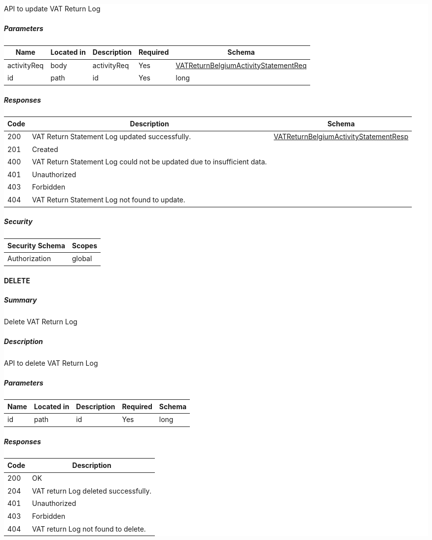 API to update VAT Return Log

##### Parameters

| Name | Located in | Description | Required | Schema |
| ---- | ---------- | ----------- | -------- | ---- |
| activityReq | body | activityReq | Yes | [VATReturnBelgiumActivityStatementReq](#vatreturnbelgiumactivitystatementreq) |
| id | path | id | Yes | long |

##### Responses

| Code | Description | Schema |
| ---- | ----------- | ------ |
| 200 | VAT Return Statement Log updated successfully. | [VATReturnBelgiumActivityStatementResp](#vatreturnbelgiumactivitystatementresp) |
| 201 | Created |  |
| 400 | VAT Return Statement Log could not be updated due to insufficient data. |  |
| 401 | Unauthorized |  |
| 403 | Forbidden |  |
| 404 | VAT Return Statement Log not found to update. |  |

##### Security

| Security Schema | Scopes |
| --- | --- |
| Authorization | global |

#### DELETE
##### Summary

Delete VAT Return Log

##### Description

API to delete VAT Return Log

##### Parameters

| Name | Located in | Description | Required | Schema |
| ---- | ---------- | ----------- | -------- | ---- |
| id | path | id | Yes | long |

##### Responses

| Code | Description |
| ---- | ----------- |
| 200 | OK |
| 204 | VAT return Log deleted successfully. |
| 401 | Unauthorized |
| 403 | Forbidden |
| 404 | VAT return Log not found to delete. |
